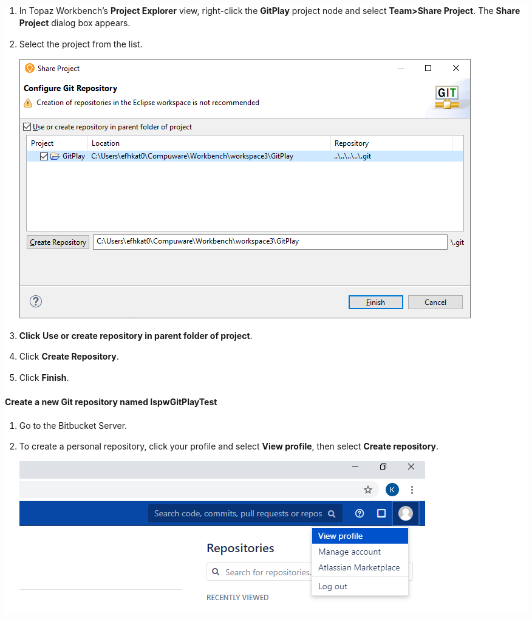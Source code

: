 1. In Topaz Workbench’s **Project Explorer** view, right-click the **GitPlay** project node and select **Team>Share Project**. The **Share Project** dialog box appears.

2. Select the project from the list.

   ![ShareProject](../images/ShareProject.png)

3. **Click** **Use or create repository in parent folder of project**.

4. Click **Create Repository**.

5. Click **Finish**.
     <a id="_7-create-a-new-git-repository-named-ispwgitplaytest"></a>

#### **Create a new Git repository named IspwGitPlayTest**

1. Go to the Bitbucket Server.

2. To create a personal repository, click your profile and select **View profile**, then select **Create repository**. 
   

   ![BitbutcketProfile](../images/BitbutcketProfile.png)
